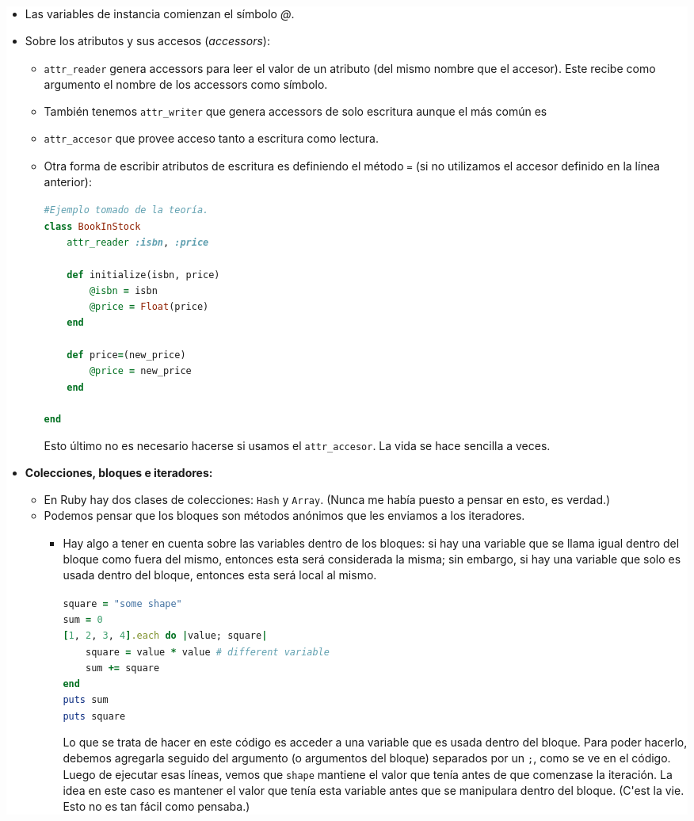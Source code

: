  + Las variables de instancia comienzan el símbolo _@_.
  + Sobre los atributos y sus accesos (_accessors_):
    + `attr_reader` genera accessors para leer el valor de un atributo (del mismo nombre que el accesor). Este recibe como argumento el nombre de los accessors como símbolo.
    + También tenemos `attr_writer` que genera accessors de solo escritura aunque el más común es
    + `attr_accesor` que provee acceso tanto a escritura como lectura.
    + Otra forma de escribir atributos de escritura es definiendo el método `=` (si no utilizamos el accesor definido en la línea anterior):

      ```ruby
      #Ejemplo tomado de la teoría.
      class BookInStock
          attr_reader :isbn, :price

          def initialize(isbn, price)
              @isbn = isbn
              @price = Float(price)
          end

          def price=(new_price)
              @price = new_price
          end

      end
      ```

      Esto último no es necesario hacerse si usamos el `attr_accesor`. La vida se hace sencilla a veces.


+ **Colecciones, bloques e iteradores:**
  + En Ruby hay dos clases de colecciones: `Hash` y `Array`. (Nunca me había puesto a pensar en esto, es verdad.)
  + Podemos pensar que los bloques son métodos anónimos que les enviamos a los iteradores.
    + Hay algo a tener en cuenta sobre las variables dentro de los bloques: si hay una variable que se llama igual dentro del bloque como fuera del mismo, entonces esta será considerada la misma; sin embargo, si hay una variable que solo es usada dentro del bloque, entonces esta será local al mismo.

      ```ruby
      square = "some shape"
      sum = 0
      [1, 2, 3, 4].each do |value; square|
          square = value * value # different variable
          sum += square
      end
      puts sum
      puts square
      ```

      Lo que se trata de hacer en este código es acceder a una variable que es usada dentro del bloque. Para poder hacerlo, debemos agregarla seguido del argumento (o argumentos del bloque) separados por un `;`, como se ve en el código. Luego de ejecutar esas líneas, vemos que `shape` mantiene el valor que tenía antes de que comenzase la iteración. La idea en este caso es mantener el valor que tenía esta variable antes que se manipulara dentro del bloque. (C'est la vie. Esto no es tan fácil como pensaba.)

